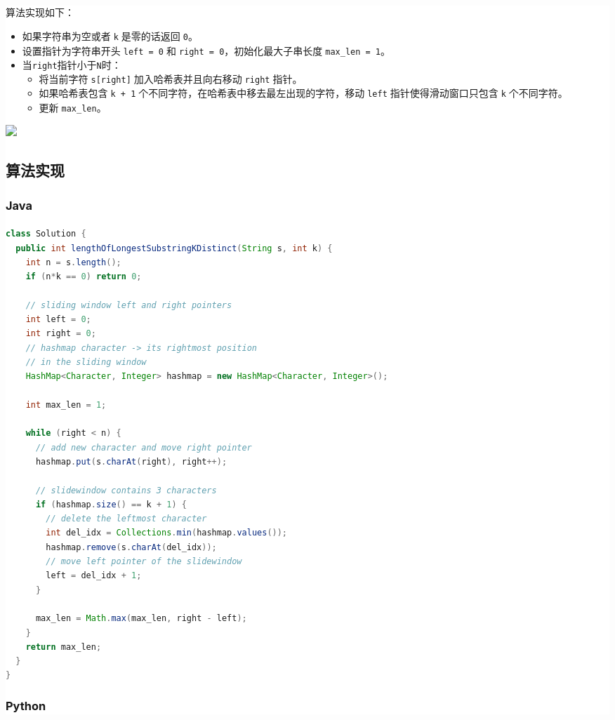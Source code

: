 算法实现如下：

- 如果字符串为空或者 `k` 是零的话返回 `0`。
- 设置指针为字符串开头 `left = 0` 和 `right = 0`，初始化最大子串长度 `max_len = 1`。
- 当`right`指针小于`N`时：
  - 将当前字符 `s[right]` 加入哈希表并且向右移动 `right` 指针。
  - 如果哈希表包含 `k + 1` 个不同字符，在哈希表中移去最左出现的字符，移动 `left` 指针使得滑动窗口只包含 `k` 个不同字符。
  - 更新 `max_len`。



![](D:\picture\markdown\LongestSubstringWithAtMostXXXDistinctCharacters\202306061131958.gif)

## **算法实现**

### Java

```java
class Solution {
  public int lengthOfLongestSubstringKDistinct(String s, int k) {
    int n = s.length();
    if (n*k == 0) return 0;

    // sliding window left and right pointers
    int left = 0;
    int right = 0;
    // hashmap character -> its rightmost position 
    // in the sliding window
    HashMap<Character, Integer> hashmap = new HashMap<Character, Integer>();

    int max_len = 1;

    while (right < n) {
      // add new character and move right pointer
      hashmap.put(s.charAt(right), right++);

      // slidewindow contains 3 characters
      if (hashmap.size() == k + 1) {
        // delete the leftmost character
        int del_idx = Collections.min(hashmap.values());
        hashmap.remove(s.charAt(del_idx));
        // move left pointer of the slidewindow
        left = del_idx + 1;
      }

      max_len = Math.max(max_len, right - left);
    }
    return max_len;
  }
}
```

### Python
